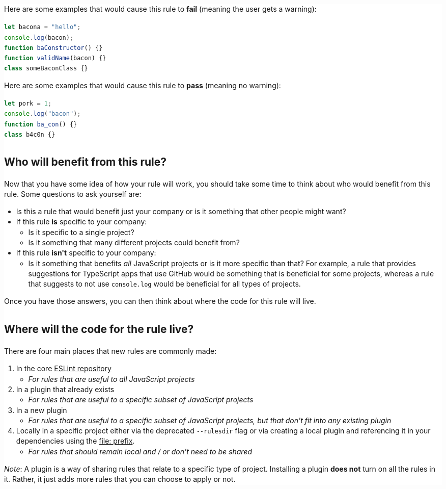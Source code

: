 Here are some examples that would cause this rule to **fail** (meaning the user gets a warning):

```javascript
let bacona = "hello";
console.log(bacon);
function baConstructor() {}
function validName(bacon) {}
class someBaconClass {}
```

Here are some examples that would cause this rule to **pass** (meaning no warning):

```javascript
let pork = 1;
console.log("bacon");
function ba_con() {}
class b4c0n {}
```

## Who will benefit from this rule?

Now that you have some idea of how your rule will work, you should take some time to think about who would benefit from this rule. Some questions to ask yourself are:

- Is this a rule that would benefit just your company or is it something that other people might want?
- If this rule **is** specific to your company:
  - Is it specific to a single project?
  - Is it something that many different projects could benefit from?
- If this rule **isn't** specific to your company:
  - Is it something that benefits _all_ JavaScript projects or is it more specific than that? For example, a rule that provides suggestions for TypeScript apps that use GitHub would be something that is beneficial for some projects, whereas a rule that suggests to not use `console.log` would be beneficial for all types of projects.

Once you have those answers, you can then think about where the code for this rule will live.

## Where will the code for the rule live?

There are four main places that new rules are commonly made:

1. In the core [ESLint repository](https://github.com/eslint/eslint/tree/main/lib/rules)
   - _For rules that are useful to all JavaScript projects_
2. In a plugin that already exists
   - _For rules that are useful to a specific subset of JavaScript projects_
3. In a new plugin
   - _For rules that are useful to a specific subset of JavaScript projects, but that don't fit into any existing plugin_
4. Locally in a specific project either via the deprecated `--rulesdir` flag or via creating a local plugin and referencing it in your dependencies using the [file: prefix](https://stackoverflow.com/questions/14381898/local-dependency-in-package-json/14387210#14387210).
   - _For rules that should remain local and / or don't need to be shared_

_Note_: A plugin is a way of sharing rules that relate to a specific type of project. Installing a plugin **does not** turn on all the rules in it. Rather, it just adds more rules that you can choose to apply or not.
